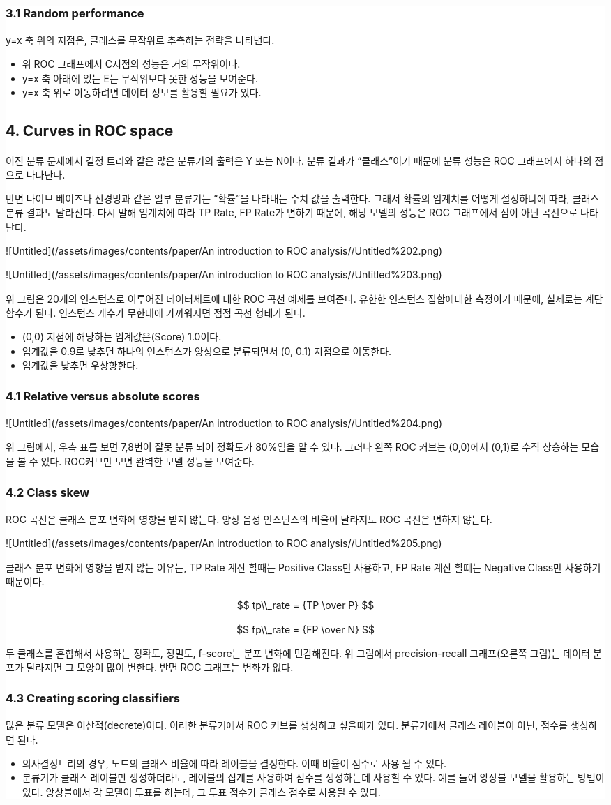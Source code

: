 ### 3.1 Random performance

y=x 축 위의 지점은, 클래스를 무작위로 추측하는 전략을 나타낸다.

- 위 ROC 그래프에서 C지점의 성능은 거의 무작위이다.
- y=x 축 아래에 있는 E는 무작위보다 못한 성능을 보여준다.
- y=x 축 위로 이동하려면 데이터 정보를 활용할 필요가 있다.

## 4. Curves in ROC space

이진 분류 문제에서 결정 트리와 같은 많은 분류기의 출력은 Y 또는 N이다. 분류 결과가 “클래스”이기 때문에 분류 성능은 ROC 그래프에서 하나의 점으로 나타난다.

반면 나이브 베이즈나 신경망과 같은 일부 분류기는 “확률”을 나타내는 수치 값을 출력한다. 그래서 확률의 임계치를 어떻게 설정하냐에 따라, 클래스 분류 결과도 달라진다. 다시 말해 임계치에 따라 TP Rate, FP Rate가 변하기 때문에, 해당 모델의 성능은 ROC 그래프에서 점이 아닌 곡선으로 나타난다.

![Untitled](/assets/images/contents/paper/An introduction to ROC analysis//Untitled%202.png)

![Untitled](/assets/images/contents/paper/An introduction to ROC analysis//Untitled%203.png)

위 그림은 20개의 인스턴스로 이루어진 데이터세트에 대한 ROC 곡선 예제를 보여준다. 유한한 인스턴스 집합에대한 측정이기 때문에, 실제로는 계단함수가 된다. 인스턴스 개수가 무한대에 가까워지면 점점 곡선 형태가 된다.

- (0,0) 지점에 해당하는 임계값은(Score) 1.0이다.
- 임계값을 0.9로 낮추면 하나의 인스턴스가 양성으로 분류되면서 (0, 0.1) 지점으로 이동한다.
- 임계값을 낮추면 우상향한다.

### 4.1 Relative versus absolute scores

![Untitled](/assets/images/contents/paper/An introduction to ROC analysis//Untitled%204.png)

위 그림에서, 우측 표를 보면 7,8번이 잘못 분류 되어 정확도가 80%임을 알 수 있다. 그러나 왼쪽 ROC 커브는 (0,0)에서 (0,1)로 수직 상승하는 모습을 볼 수 있다. ROC커브만 보면 완벽한 모델 성능을 보여준다.

### 4.2 Class skew

ROC 곡선은 클래스 분포 변화에 영향을 받지 않는다. 양상 음성 인스턴스의 비율이 달라져도 ROC 곡선은 변하지 않는다.

![Untitled](/assets/images/contents/paper/An introduction to ROC analysis//Untitled%205.png)

클래스 분포 변화에 영향을 받지 않는 이유는, TP Rate 계산 할때는 Positive Class만 사용하고, FP Rate 계산 할떄는 Negative Class만 사용하기 때문이다.

$$ tp\\_rate = {TP \over P} $$

$$ fp\\_rate = {FP \over N} $$


두 클래스를 혼합해서 사용하는 정확도, 정밀도, f-score는 분포 변화에 민감해진다. 위 그림에서 precision-recall 그래프(오른쪽 그림)는 데이터 분포가 달라지면 그 모양이 많이 변한다. 반면 ROC 그래프는 변화가 없다.

### 4.3 Creating scoring classifiers

많은 분류 모델은 이산적(decrete)이다. 이러한 분류기에서 ROC 커브를 생성하고 싶을때가 있다. 분류기에서 클래스 레이블이 아닌, 점수를 생성하면 된다.

- 의사결정트리의 경우, 노드의 클래스 비율에 따라 레이블을 결정한다. 이때 비율이 점수로 사용 될 수 있다.
- 분류기가 클래스 레이블만 생성하더라도, 레이블의 집계를 사용하여 점수를 생성하는데 사용할 수 있다. 예를 들어 앙상블 모델을 활용하는 방법이 있다. 앙상블에서 각 모델이 투표를 하는데, 그 투표 점수가 클래스 점수로 사용될 수 있다.
